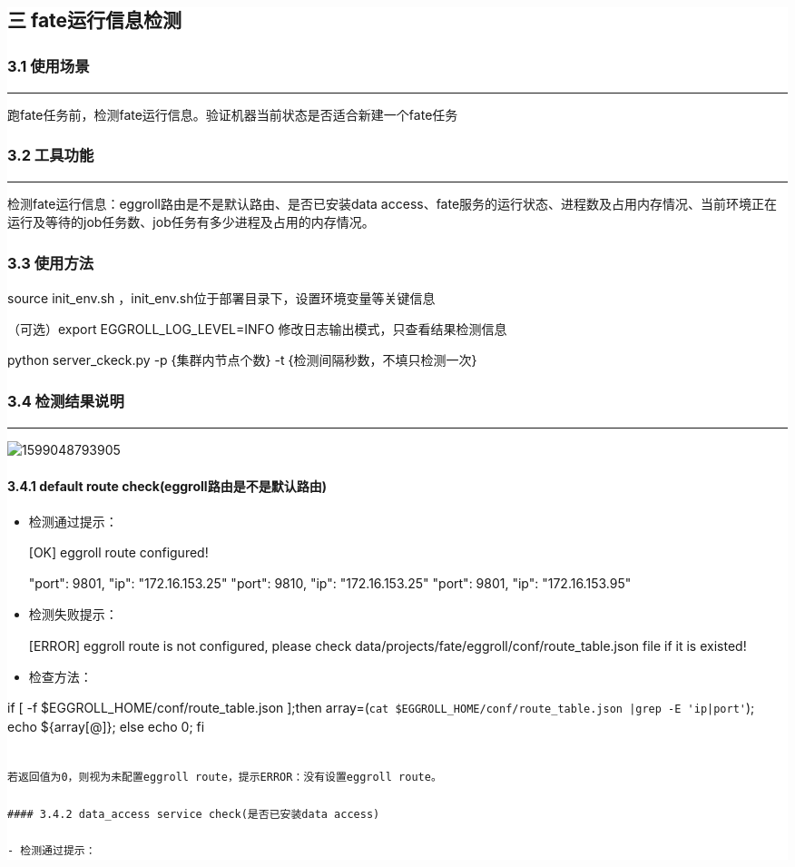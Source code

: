 
## 三 fate运行信息检测

### 3.1 使用场景

------

跑fate任务前，检测fate运行信息。验证机器当前状态是否适合新建一个fate任务

### 3.2 工具功能

------

检测fate运行信息：eggroll路由是不是默认路由、是否已安装data access、fate服务的运行状态、进程数及占用内存情况、当前环境正在运行及等待的job任务数、job任务有多少进程及占用的内存情况。

### 3.3 使用方法

source init_env.sh ，init_env.sh位于部署目录下，设置环境变量等关键信息

（可选）export EGGROLL_LOG_LEVEL=INFO	修改日志输出模式，只查看结果检测信息

python server_ckeck.py -p {集群内节点个数} -t {检测间隔秒数，不填只检测一次}

### 3.4 检测结果说明

------

![1599048793905](C:\Users\v_wbxzheng\AppData\Roaming\Typora\typora-user-images\1599048793905.png)

#### 3.4.1 default route check(eggroll路由是不是默认路由)

- 检测通过提示：

  [OK] eggroll route configured!

  "port": 9801, "ip": "172.16.153.25" "port": 9810, "ip": "172.16.153.25" "port": 9801, "ip": "172.16.153.95"

- 检测失败提示：

   [ERROR] eggroll route is not configured, please check data/projects/fate/eggroll/conf/route_table.json file if it is existed!

- 检查方法：

  ```
if [ -f $EGGROLL_HOME/conf/route_table.json ];then array=(`cat $EGGROLL_HOME/conf/route_table.json |grep -E 'ip|port'`); echo ${array[@]}; else echo 0; fi
  ```
  
  若返回值为0，则视为未配置eggroll route，提示ERROR：没有设置eggroll route。

#### 3.4.2 data_access service check(是否已安装data access)

- 检测通过提示：
